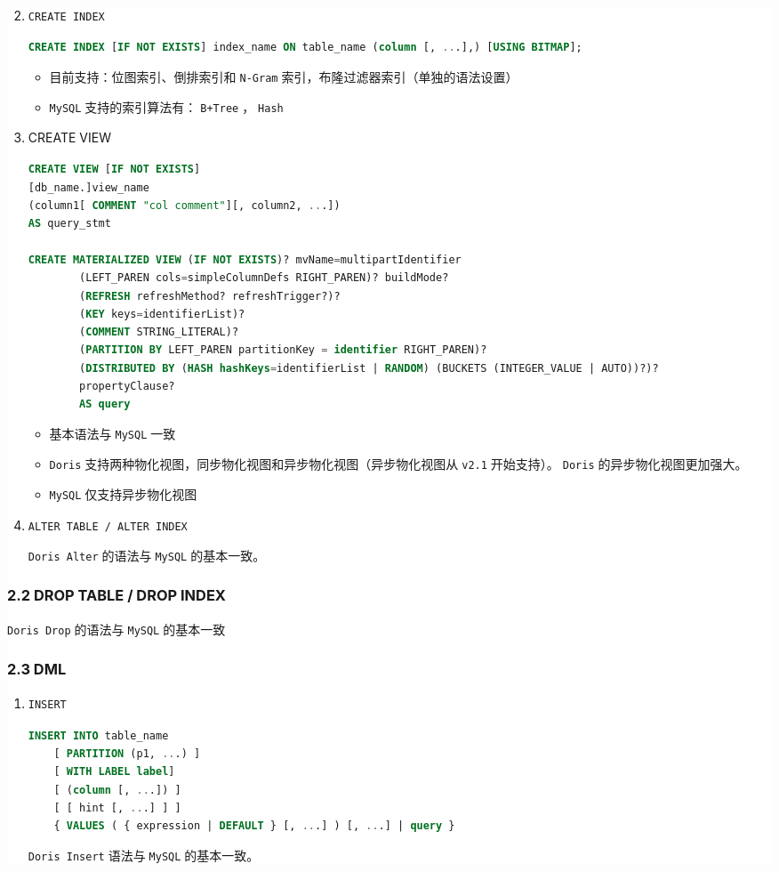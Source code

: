 2. `CREATE INDEX`

    ```sql
    CREATE INDEX [IF NOT EXISTS] index_name ON table_name (column [, ...],) [USING BITMAP];
    ```

    * 目前支持：位图索引、倒排索引和 `N-Gram` 索引，布隆过滤器索引（单独的语法设置）

    * `MySQL` 支持的索引算法有： `B+Tree` ， `Hash`

3. CREATE VIEW

    ```sql
    CREATE VIEW [IF NOT EXISTS]
    [db_name.]view_name
    (column1[ COMMENT "col comment"][, column2, ...])
    AS query_stmt

    CREATE MATERIALIZED VIEW (IF NOT EXISTS)? mvName=multipartIdentifier
            (LEFT_PAREN cols=simpleColumnDefs RIGHT_PAREN)? buildMode?
            (REFRESH refreshMethod? refreshTrigger?)?
            (KEY keys=identifierList)?
            (COMMENT STRING_LITERAL)?
            (PARTITION BY LEFT_PAREN partitionKey = identifier RIGHT_PAREN)?
            (DISTRIBUTED BY (HASH hashKeys=identifierList | RANDOM) (BUCKETS (INTEGER_VALUE | AUTO))?)?
            propertyClause?
            AS query
    ```

    * 基本语法与 `MySQL` 一致

    * `Doris` 支持两种物化视图，同步物化视图和异步物化视图（异步物化视图从 `v2.1` 开始支持）。 `Doris` 的异步物化视图更加强大。

    * `MySQL` 仅支持异步物化视图

4. `ALTER TABLE / ALTER INDEX`

    `Doris Alter` 的语法与 `MySQL` 的基本一致。

### 2.2 DROP TABLE / DROP INDEX

`Doris Drop` 的语法与 `MySQL` 的基本一致

### 2.3 DML

1. `INSERT`

    ```sql
    INSERT INTO table_name
        [ PARTITION (p1, ...) ]
        [ WITH LABEL label]
        [ (column [, ...]) ]
        [ [ hint [, ...] ] ]
        { VALUES ( { expression | DEFAULT } [, ...] ) [, ...] | query }
    ```

    `Doris Insert` 语法与 `MySQL` 的基本一致。
